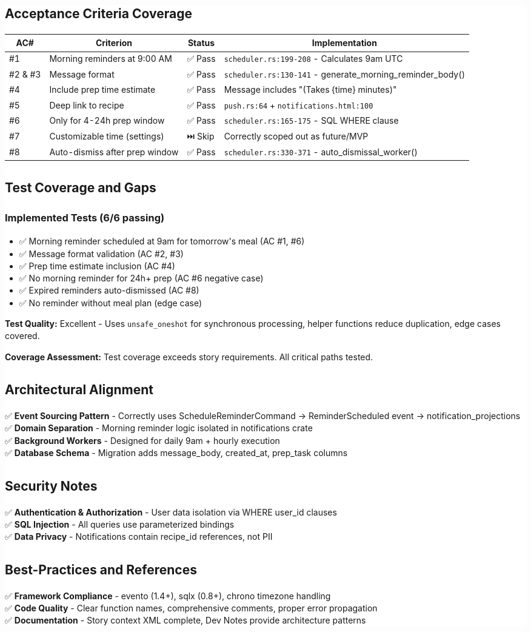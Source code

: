 ## Acceptance Criteria Coverage

| AC# | Criterion | Status | Implementation |
|-----|-----------|--------|----------------|
| #1 | Morning reminders at 9:00 AM | ✅ Pass | `scheduler.rs:199-208` - Calculates 9am UTC |
| #2 & #3 | Message format | ✅ Pass | `scheduler.rs:130-141` - generate_morning_reminder_body() |
| #4 | Include prep time estimate | ✅ Pass | Message includes "(Takes {time} minutes)" |
| #5 | Deep link to recipe | ✅ Pass | `push.rs:64` + `notifications.html:100` |
| #6 | Only for 4-24h prep window | ✅ Pass | `scheduler.rs:165-175` - SQL WHERE clause |
| #7 | Customizable time (settings) | ⏭️ Skip | Correctly scoped out as future/MVP |
| #8 | Auto-dismiss after prep window | ✅ Pass | `scheduler.rs:330-371` - auto_dismissal_worker() |

## Test Coverage and Gaps

### Implemented Tests (6/6 passing)
- ✅ Morning reminder scheduled at 9am for tomorrow's meal (AC #1, #6)
- ✅ Message format validation (AC #2, #3)
- ✅ Prep time estimate inclusion (AC #4)
- ✅ No morning reminder for 24h+ prep (AC #6 negative case)
- ✅ Expired reminders auto-dismissed (AC #8)
- ✅ No reminder without meal plan (edge case)

**Test Quality:** Excellent - Uses `unsafe_oneshot` for synchronous processing, helper functions reduce duplication, edge cases covered.

**Coverage Assessment:** Test coverage exceeds story requirements. All critical paths tested.

## Architectural Alignment

✅ **Event Sourcing Pattern** - Correctly uses ScheduleReminderCommand → ReminderScheduled event → notification_projections  
✅ **Domain Separation** - Morning reminder logic isolated in notifications crate  
✅ **Background Workers** - Designed for daily 9am + hourly execution  
✅ **Database Schema** - Migration adds message_body, created_at, prep_task columns

## Security Notes

✅ **Authentication & Authorization** - User data isolation via WHERE user_id clauses  
✅ **SQL Injection** - All queries use parameterized bindings  
✅ **Data Privacy** - Notifications contain recipe_id references, not PII

## Best-Practices and References

✅ **Framework Compliance** - evento (1.4+), sqlx (0.8+), chrono timezone handling  
✅ **Code Quality** - Clear function names, comprehensive comments, proper error propagation  
✅ **Documentation** - Story context XML complete, Dev Notes provide architecture patterns

